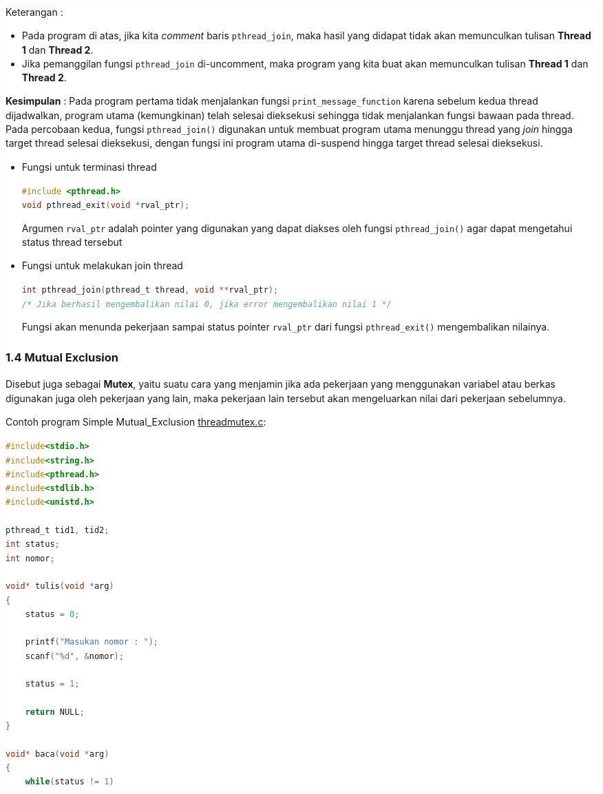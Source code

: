 Keterangan :

- Pada program di atas, jika kita _comment_ baris `pthread_join`, maka hasil
  yang didapat tidak akan memunculkan tulisan **Thread 1** dan **Thread 2**.
- Jika pemanggilan fungsi `pthread_join` di-uncomment, maka program yang kita
  buat akan memunculkan tulisan **Thread 1** dan **Thread 2**.

**Kesimpulan** : Pada program pertama tidak menjalankan fungsi
`print_message_function` karena sebelum kedua thread dijadwalkan, program utama
(kemungkinan) telah selesai dieksekusi sehingga tidak menjalankan fungsi bawaan
pada thread. Pada percobaan kedua, fungsi `pthread_join()` digunakan untuk
membuat program utama menunggu thread yang _join_ hingga target thread selesai
dieksekusi, dengan fungsi ini program utama di-suspend hingga target thread
selesai dieksekusi.

- Fungsi untuk terminasi thread

  ```c
  #include <pthread.h>
  void pthread_exit(void *rval_ptr);
  ```

  Argumen `rval_ptr` adalah pointer yang digunakan yang dapat diakses oleh
  fungsi `pthread_join()` agar dapat mengetahui status thread tersebut

- Fungsi untuk melakukan join thread
  ```c
  int pthread_join(pthread_t thread, void **rval_ptr);
  /* Jika berhasil mengembalikan nilai 0, jika error mengembalikan nilai 1 */
  ```
  Fungsi akan menunda pekerjaan sampai status pointer `rval_ptr` dari fungsi
  `pthread_exit()` mengembalikan nilainya.

### 1.4 Mutual Exclusion

Disebut juga sebagai **Mutex**, yaitu suatu cara yang menjamin jika ada
pekerjaan yang menggunakan variabel atau berkas digunakan juga oleh pekerjaan
yang lain, maka pekerjaan lain tersebut akan mengeluarkan nilai dari pekerjaan
sebelumnya.

Contoh program Simple Mutual_Exclusion [threadmutex.c](threadmutex.c):

```c
#include<stdio.h>
#include<string.h>
#include<pthread.h>
#include<stdlib.h>
#include<unistd.h>

pthread_t tid1, tid2;
int status;
int nomor;

void* tulis(void *arg)
{
    status = 0;

    printf("Masukan nomor : ");
    scanf("%d", &nomor);

    status = 1;

    return NULL;
}

void* baca(void *arg)
{
    while(status != 1)
```